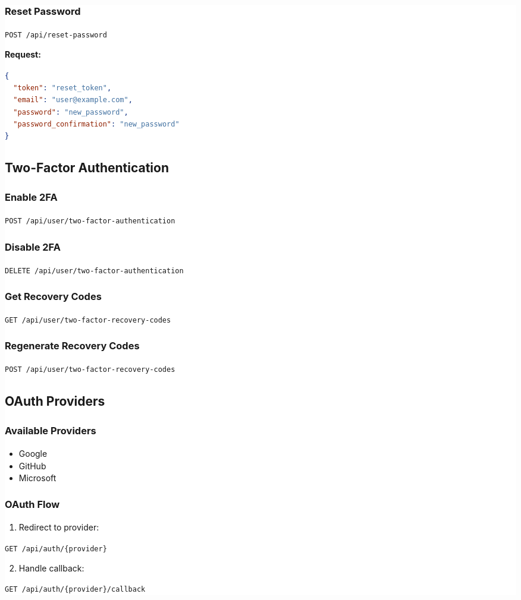 ### Reset Password
```
POST /api/reset-password
```

**Request:**
```json
{
  "token": "reset_token",
  "email": "user@example.com",
  "password": "new_password",
  "password_confirmation": "new_password"
}
```

## Two-Factor Authentication

### Enable 2FA
```
POST /api/user/two-factor-authentication
```

### Disable 2FA
```
DELETE /api/user/two-factor-authentication
```

### Get Recovery Codes
```
GET /api/user/two-factor-recovery-codes
```

### Regenerate Recovery Codes
```
POST /api/user/two-factor-recovery-codes
```

## OAuth Providers

### Available Providers
- Google
- GitHub
- Microsoft

### OAuth Flow
1. Redirect to provider:
```
GET /api/auth/{provider}
```

2. Handle callback:
```
GET /api/auth/{provider}/callback
```
